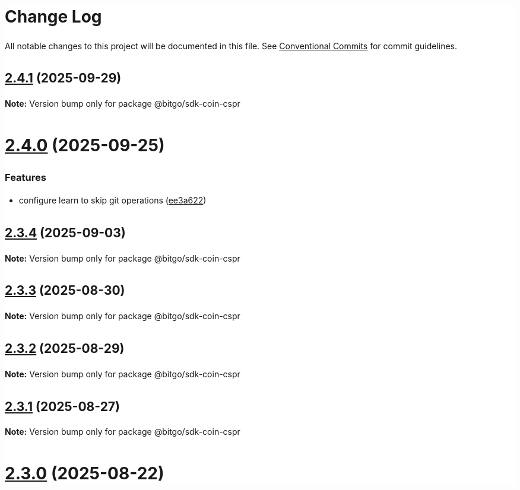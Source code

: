 # Change Log

All notable changes to this project will be documented in this file.
See [Conventional Commits](https://conventionalcommits.org) for commit guidelines.

## [2.4.1](https://github.com/BitGo/BitGoJS/compare/@bitgo/sdk-coin-cspr@2.4.0...@bitgo/sdk-coin-cspr@2.4.1) (2025-09-29)

**Note:** Version bump only for package @bitgo/sdk-coin-cspr

# [2.4.0](https://github.com/BitGo/BitGoJS/compare/@bitgo/sdk-coin-cspr@2.3.4...@bitgo/sdk-coin-cspr@2.4.0) (2025-09-25)

### Features

- configure learn to skip git operations ([ee3a622](https://github.com/BitGo/BitGoJS/commit/ee3a6220496476aa7f4545b5f4a9a3bf97d9bdb9))

## [2.3.4](https://github.com/BitGo/BitGoJS/compare/@bitgo/sdk-coin-cspr@2.3.3...@bitgo/sdk-coin-cspr@2.3.4) (2025-09-03)

**Note:** Version bump only for package @bitgo/sdk-coin-cspr

## [2.3.3](https://github.com/BitGo/BitGoJS/compare/@bitgo/sdk-coin-cspr@2.3.2...@bitgo/sdk-coin-cspr@2.3.3) (2025-08-30)

**Note:** Version bump only for package @bitgo/sdk-coin-cspr

## [2.3.2](https://github.com/BitGo/BitGoJS/compare/@bitgo/sdk-coin-cspr@2.3.1...@bitgo/sdk-coin-cspr@2.3.2) (2025-08-29)

**Note:** Version bump only for package @bitgo/sdk-coin-cspr

## [2.3.1](https://github.com/BitGo/BitGoJS/compare/@bitgo/sdk-coin-cspr@2.3.0...@bitgo/sdk-coin-cspr@2.3.1) (2025-08-27)

**Note:** Version bump only for package @bitgo/sdk-coin-cspr

# [2.3.0](https://github.com/BitGo/BitGoJS/compare/@bitgo/sdk-coin-cspr@2.2.15...@bitgo/sdk-coin-cspr@2.3.0) (2025-08-22)
